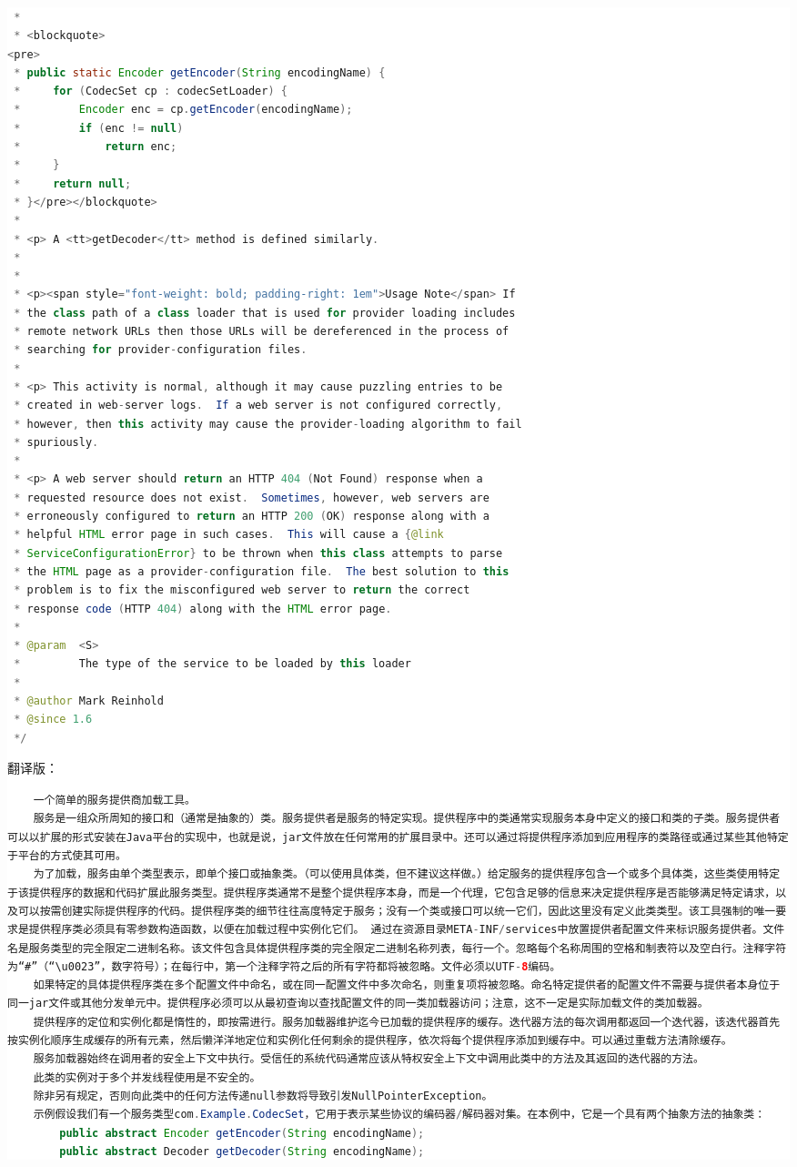 ```java
 *
 * <blockquote>
<pre>
 * public static Encoder getEncoder(String encodingName) {
 *     for (CodecSet cp : codecSetLoader) {
 *         Encoder enc = cp.getEncoder(encodingName);
 *         if (enc != null)
 *             return enc;
 *     }
 *     return null;
 * }</pre></blockquote>
 *
 * <p> A <tt>getDecoder</tt> method is defined similarly.
 *
 *
 * <p><span style="font-weight: bold; padding-right: 1em">Usage Note</span> If
 * the class path of a class loader that is used for provider loading includes
 * remote network URLs then those URLs will be dereferenced in the process of
 * searching for provider-configuration files.
 *
 * <p> This activity is normal, although it may cause puzzling entries to be
 * created in web-server logs.  If a web server is not configured correctly,
 * however, then this activity may cause the provider-loading algorithm to fail
 * spuriously.
 *
 * <p> A web server should return an HTTP 404 (Not Found) response when a
 * requested resource does not exist.  Sometimes, however, web servers are
 * erroneously configured to return an HTTP 200 (OK) response along with a
 * helpful HTML error page in such cases.  This will cause a {@link
 * ServiceConfigurationError} to be thrown when this class attempts to parse
 * the HTML page as a provider-configuration file.  The best solution to this
 * problem is to fix the misconfigured web server to return the correct
 * response code (HTTP 404) along with the HTML error page.
 *
 * @param  <S>
 *         The type of the service to be loaded by this loader
 *
 * @author Mark Reinhold
 * @since 1.6
 */
```

翻译版：

```java
	一个简单的服务提供商加载工具。
    服务是一组众所周知的接口和（通常是抽象的）类。服务提供者是服务的特定实现。提供程序中的类通常实现服务本身中定义的接口和类的子类。服务提供者可以以扩展的形式安装在Java平台的实现中，也就是说，jar文件放在任何常用的扩展目录中。还可以通过将提供程序添加到应用程序的类路径或通过某些其他特定于平台的方式使其可用。
    为了加载，服务由单个类型表示，即单个接口或抽象类。（可以使用具体类，但不建议这样做。）给定服务的提供程序包含一个或多个具体类，这些类使用特定于该提供程序的数据和代码扩展此服务类型。提供程序类通常不是整个提供程序本身，而是一个代理，它包含足够的信息来决定提供程序是否能够满足特定请求，以及可以按需创建实际提供程序的代码。提供程序类的细节往往高度特定于服务；没有一个类或接口可以统一它们，因此这里没有定义此类类型。该工具强制的唯一要求是提供程序类必须具有零参数构造函数，以便在加载过程中实例化它们。 通过在资源目录META-INF/services中放置提供者配置文件来标识服务提供者。文件名是服务类型的完全限定二进制名称。该文件包含具体提供程序类的完全限定二进制名称列表，每行一个。忽略每个名称周围的空格和制表符以及空白行。注释字符为“#”（“\u0023”，数字符号）；在每行中，第一个注释字符之后的所有字符都将被忽略。文件必须以UTF-8编码。
    如果特定的具体提供程序类在多个配置文件中命名，或在同一配置文件中多次命名，则重复项将被忽略。命名特定提供者的配置文件不需要与提供者本身位于同一jar文件或其他分发单元中。提供程序必须可以从最初查询以查找配置文件的同一类加载器访问；注意，这不一定是实际加载文件的类加载器。
    提供程序的定位和实例化都是惰性的，即按需进行。服务加载器维护迄今已加载的提供程序的缓存。迭代器方法的每次调用都返回一个迭代器，该迭代器首先按实例化顺序生成缓存的所有元素，然后懒洋洋地定位和实例化任何剩余的提供程序，依次将每个提供程序添加到缓存中。可以通过重载方法清除缓存。
    服务加载器始终在调用者的安全上下文中执行。受信任的系统代码通常应该从特权安全上下文中调用此类中的方法及其返回的迭代器的方法。 
    此类的实例对于多个并发线程使用是不安全的。
    除非另有规定，否则向此类中的任何方法传递null参数将导致引发NullPointerException。
    示例假设我们有一个服务类型com.Example.CodecSet，它用于表示某些协议的编码器/解码器对集。在本例中，它是一个具有两个抽象方法的抽象类： 
    	public abstract Encoder getEncoder(String encodingName);
    	public abstract Decoder getDecoder(String encodingName);
```